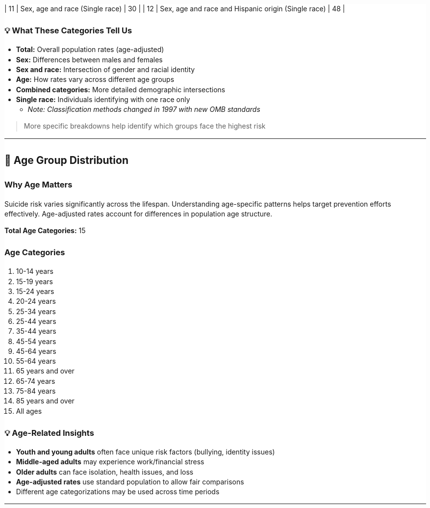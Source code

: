 | 11 | Sex, age and race (Single race) | 30 |
| 12 | Sex, age and race and Hispanic origin (Single race) | 48 |

### 💡 What These Categories Tell Us
- **Total:** Overall population rates (age-adjusted)
- **Sex:** Differences between males and females
- **Sex and race:** Intersection of gender and racial identity
- **Age:** How rates vary across different age groups
- **Combined categories:** More detailed demographic intersections
- **Single race:** Individuals identifying with one race only
  - *Note: Classification methods changed in 1997 with new OMB standards*

> More specific breakdowns help identify which groups face the highest risk

---

## 🎂 Age Group Distribution

### Why Age Matters
Suicide risk varies significantly across the lifespan. Understanding age-specific patterns helps target prevention efforts effectively. Age-adjusted rates account for differences in population age structure.

**Total Age Categories:** 15

### Age Categories
1. 10-14 years
2. 15-19 years
3. 15-24 years
4. 20-24 years
5. 25-34 years
6. 25-44 years
7. 35-44 years
8. 45-54 years
9. 45-64 years
10. 55-64 years
11. 65 years and over
12. 65-74 years
13. 75-84 years
14. 85 years and over
15. All ages

### 💡 Age-Related Insights
- **Youth and young adults** often face unique risk factors (bullying, identity issues)
- **Middle-aged adults** may experience work/financial stress
- **Older adults** can face isolation, health issues, and loss
- **Age-adjusted rates** use standard population to allow fair comparisons
- Different age categorizations may be used across time periods

---

